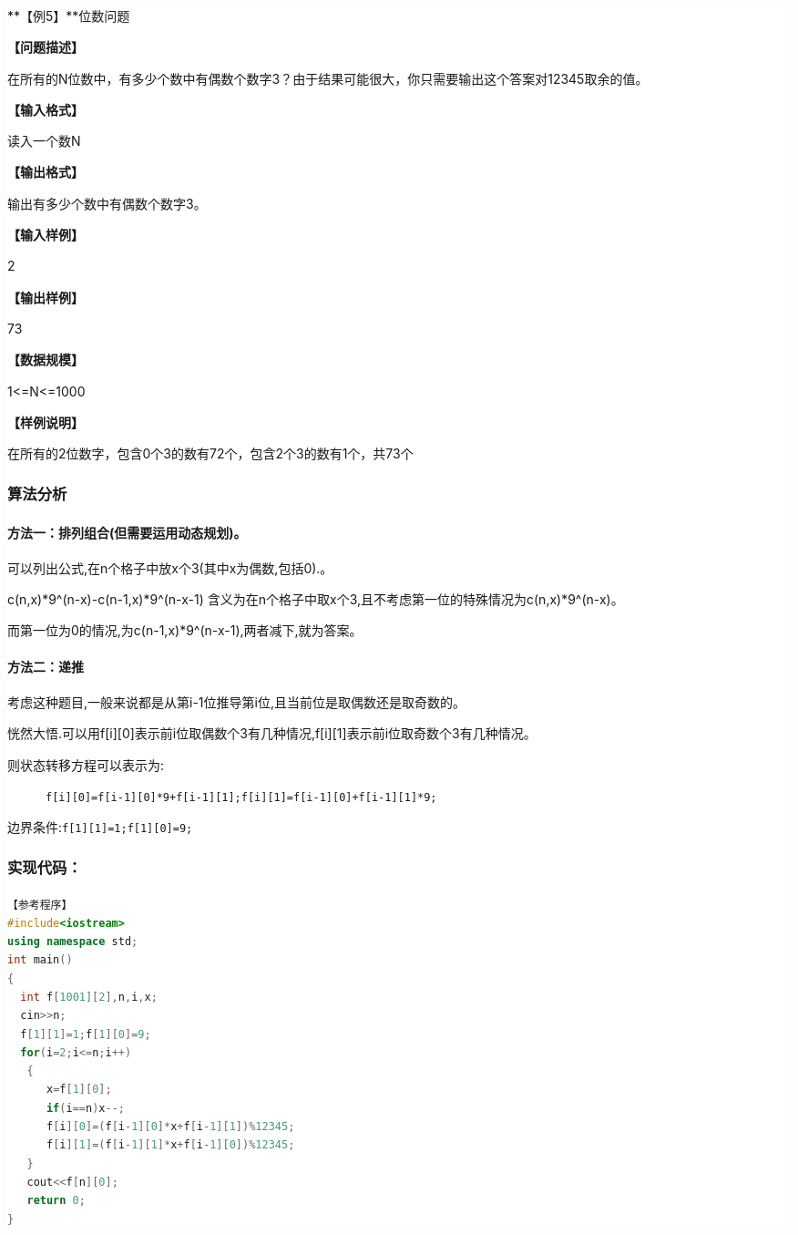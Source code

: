 **【例5】**位数问题

**【问题描述】**

   在所有的N位数中，有多少个数中有偶数个数字3？由于结果可能很大，你只需要输出这个答案对12345取余的值。

**【输入格式】**

   读入一个数N

**【输出格式】**

   输出有多少个数中有偶数个数字3。

**【输入样例】**

   2

**【输出样例】**

   73

**【数据规模】**

   1<=N<=1000

**【样例说明】**

   在所有的2位数字，包含0个3的数有72个，包含2个3的数有1个，共73个

### 算法分析

#### 方法一：排列组合(但需要运用动态规划)。

  可以列出公式,在n个格子中放x个3(其中x为偶数,包括0).。

  c(n,x)*9^(n-x)-c(n-1,x)*9^(n-x-1) 含义为在n个格子中取x个3,且不考虑第一位的特殊情况为c(n,x)*9^(n-x)。

  而第一位为0的情况,为c(n-1,x)*9^(n-x-1),两者减下,就为答案。 

#### 方法二：递推

  考虑这种题目,一般来说都是从第i-1位推导第i位,且当前位是取偶数还是取奇数的。

  恍然大悟.可以用f[i][0]表示前i位取偶数个3有几种情况,f[i][1]表示前i位取奇数个3有几种情况。

  则状态转移方程可以表示为:

　　　`f[i][0]=f[i-1][0]*9+f[i-1][1];f[i][1]=f[i-1][0]+f[i-1][1]*9;`

  边界条件:`f[1][1]=1;f[1][0]=9;`

### 实现代码：

``` c++
【参考程序】
#include<iostream>
using namespace std;
int main()
{
  int f[1001][2],n,i,x;
  cin>>n;
  f[1][1]=1;f[1][0]=9;                        
  for(i=2;i<=n;i++) 
   {   
      x=f[1][0];
      if(i==n)x--;
      f[i][0]=(f[i-1][0]*x+f[i-1][1])%12345;
      f[i][1]=(f[i-1][1]*x+f[i-1][0])%12345;   
   }
   cout<<f[n][0]; 
   return 0;
}
```